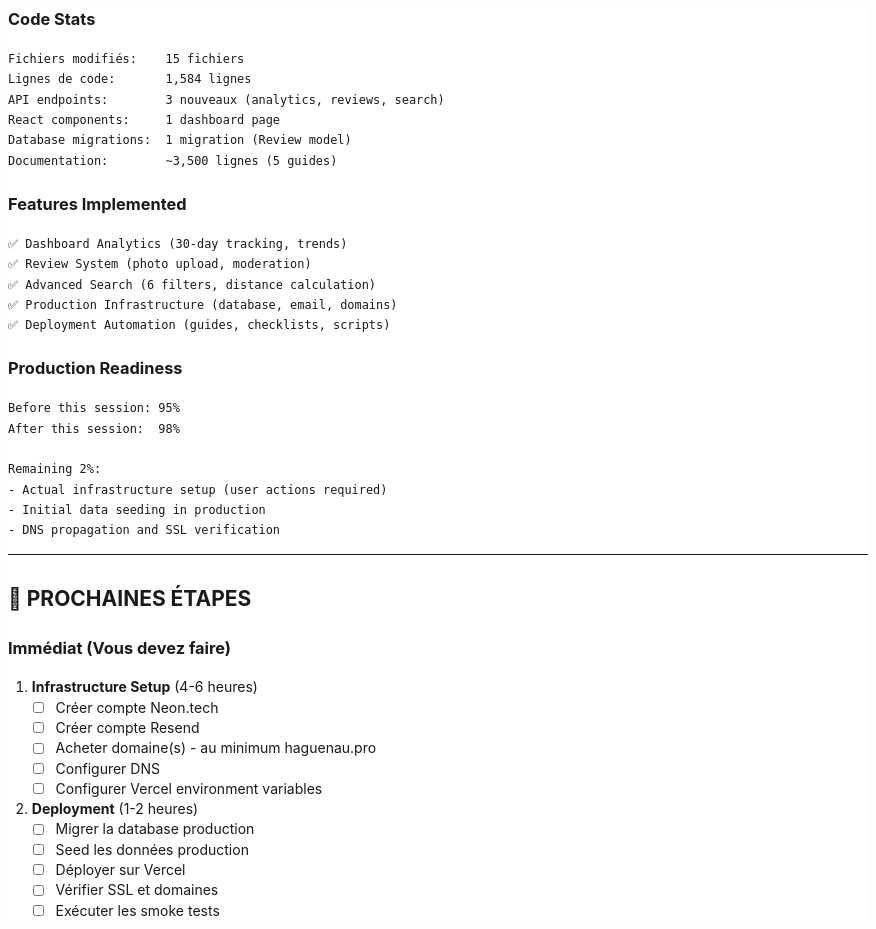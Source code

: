 ### Code Stats

```
Fichiers modifiés:    15 fichiers
Lignes de code:       1,584 lignes
API endpoints:        3 nouveaux (analytics, reviews, search)
React components:     1 dashboard page
Database migrations:  1 migration (Review model)
Documentation:        ~3,500 lignes (5 guides)
```

### Features Implemented

```
✅ Dashboard Analytics (30-day tracking, trends)
✅ Review System (photo upload, moderation)
✅ Advanced Search (6 filters, distance calculation)
✅ Production Infrastructure (database, email, domains)
✅ Deployment Automation (guides, checklists, scripts)
```

### Production Readiness

```
Before this session: 95%
After this session:  98%

Remaining 2%:
- Actual infrastructure setup (user actions required)
- Initial data seeding in production
- DNS propagation and SSL verification
```

---

## 🎯 PROCHAINES ÉTAPES

### Immédiat (Vous devez faire)

1. **Infrastructure Setup** (4-6 heures)
   - [ ] Créer compte Neon.tech
   - [ ] Créer compte Resend
   - [ ] Acheter domaine(s) - au minimum haguenau.pro
   - [ ] Configurer DNS
   - [ ] Configurer Vercel environment variables

2. **Deployment** (1-2 heures)
   - [ ] Migrer la database production
   - [ ] Seed les données production
   - [ ] Déployer sur Vercel
   - [ ] Vérifier SSL et domaines
   - [ ] Exécuter les smoke tests
